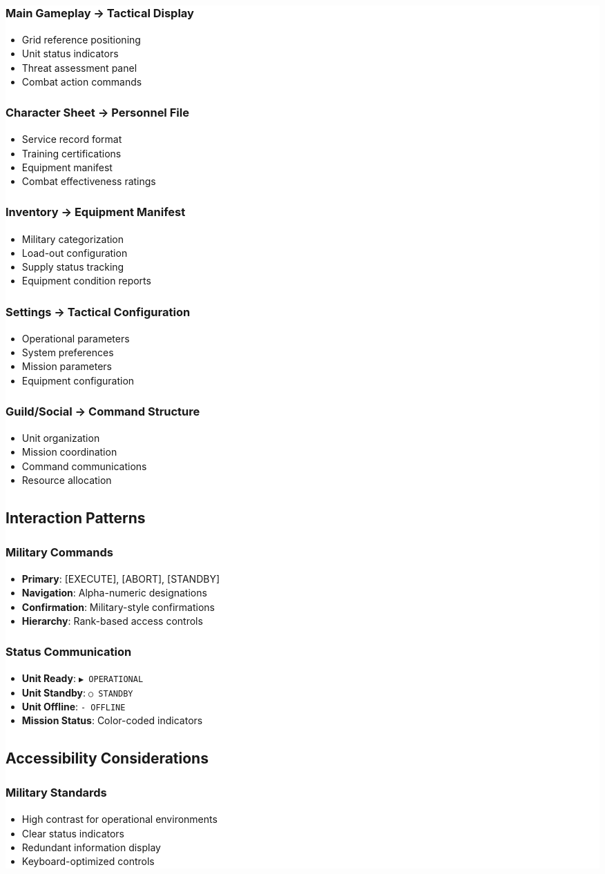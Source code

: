 ### Main Gameplay → Tactical Display
- Grid reference positioning
- Unit status indicators
- Threat assessment panel
- Combat action commands

### Character Sheet → Personnel File
- Service record format
- Training certifications
- Equipment manifest
- Combat effectiveness ratings

### Inventory → Equipment Manifest
- Military categorization
- Load-out configuration
- Supply status tracking
- Equipment condition reports

### Settings → Tactical Configuration
- Operational parameters
- System preferences
- Mission parameters
- Equipment configuration

### Guild/Social → Command Structure
- Unit organization
- Mission coordination
- Command communications
- Resource allocation

## Interaction Patterns

### Military Commands
- **Primary**: [EXECUTE], [ABORT], [STANDBY]
- **Navigation**: Alpha-numeric designations
- **Confirmation**: Military-style confirmations
- **Hierarchy**: Rank-based access controls

### Status Communication
- **Unit Ready**: `▶ OPERATIONAL`
- **Unit Standby**: `○ STANDBY`
- **Unit Offline**: `- OFFLINE`
- **Mission Status**: Color-coded indicators

## Accessibility Considerations

### Military Standards
- High contrast for operational environments
- Clear status indicators
- Redundant information display
- Keyboard-optimized controls
